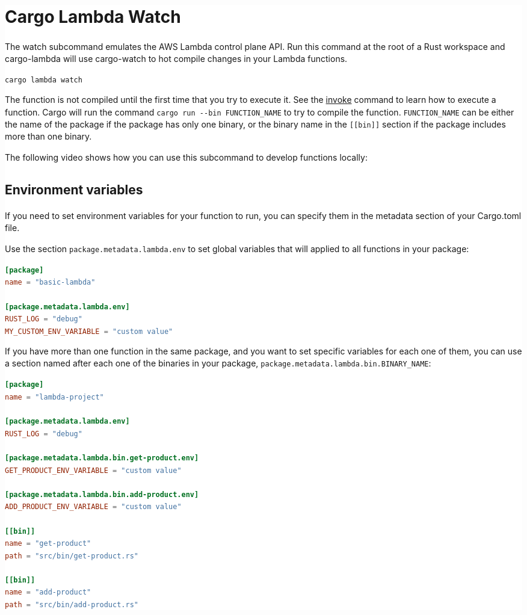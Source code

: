 <script setup>
import SystemMessage from '../components/SystemMessage.vue'
</script>

# Cargo Lambda Watch

The watch subcommand emulates the AWS Lambda control plane API. Run this command at the root of a Rust workspace and cargo-lambda will use cargo-watch to hot compile changes in your Lambda functions.

```
cargo lambda watch
```

The function is not compiled until the first time that you try to execute it. See the [invoke](/commands/invoke) command to learn how to execute a function. Cargo will run the command `cargo run --bin FUNCTION_NAME` to try to compile the function. `FUNCTION_NAME` can be either the name of the package if the package has only one binary, or the binary name in the `[[bin]]` section if the package includes more than one binary.

The following video shows how you can use this subcommand to develop functions locally:

<iframe width="560" height="315" src="https://www.youtube.com/embed/Rf1VewhIrqM" title="YouTube video player" frameborder="0" allow="accelerometer; autoplay; clipboard-write; encrypted-media; gyroscope; picture-in-picture; web-share" allowfullscreen></iframe>

## Environment variables

If you need to set environment variables for your function to run, you can specify them in the metadata section of your Cargo.toml file.

Use the section `package.metadata.lambda.env` to set global variables that will applied to all functions in your package:

```toml
[package]
name = "basic-lambda"

[package.metadata.lambda.env]
RUST_LOG = "debug"
MY_CUSTOM_ENV_VARIABLE = "custom value"
```

If you have more than one function in the same package, and you want to set specific variables for each one of them, you can use a section named after each one of the binaries in your package, `package.metadata.lambda.bin.BINARY_NAME`:

```toml
[package]
name = "lambda-project"

[package.metadata.lambda.env]
RUST_LOG = "debug"

[package.metadata.lambda.bin.get-product.env]
GET_PRODUCT_ENV_VARIABLE = "custom value"

[package.metadata.lambda.bin.add-product.env]
ADD_PRODUCT_ENV_VARIABLE = "custom value"

[[bin]]
name = "get-product"
path = "src/bin/get-product.rs"

[[bin]]
name = "add-product"
path = "src/bin/add-product.rs"
```
